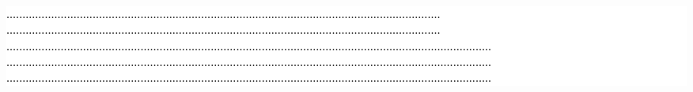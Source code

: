 ........................................................................................................................................                                                                                                                                                                                                                                                                                                                                                                                                                                                                                                                                                                                                                                                                                                                                                                                                                                                                                                                        
........................................................................................................................................                                                                                                                                                                                                                                                                                                                                                                                                                                                                                                                                                                                                                                                                                                                                                                                                                                                                                                                        
........................................................................................................................................................                                                                                                                                                                                                                                                                                                                                                                                                                                                                                                                                                                                                                                                                                                                                                                                                                                                                                                        
........................................................................................................................................................                                                                                                                                                                                                                                                                                                                                                                                                                                                                                                                                                                                                                                                                                                                                                                                                                                                                                                        
........................................................................................................................................................                                                                                                                                                                                                                                                                                                                                                                                                                                                                                                                                                                                                                                                                                                                                                                                                                                                                                                        